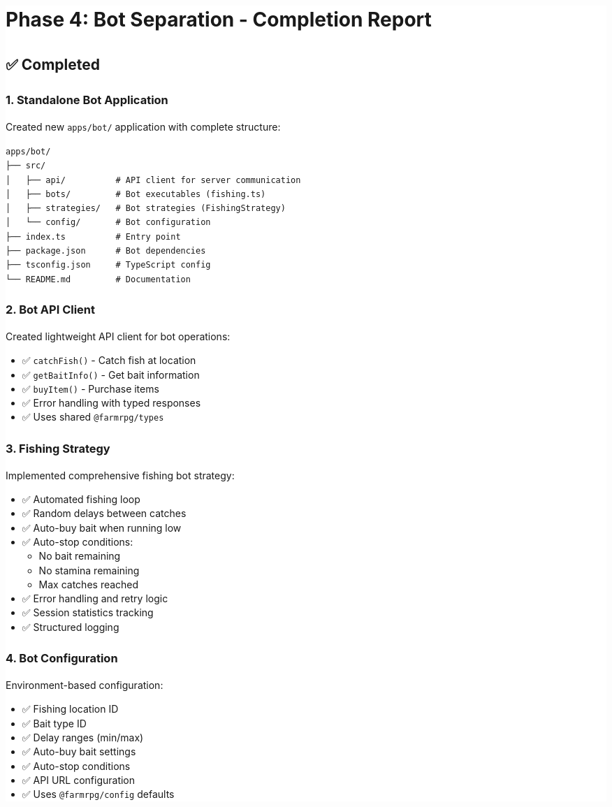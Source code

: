 # Phase 4: Bot Separation - Completion Report

## ✅ Completed

### 1. Standalone Bot Application
Created new `apps/bot/` application with complete structure:

```
apps/bot/
├── src/
│   ├── api/          # API client for server communication
│   ├── bots/         # Bot executables (fishing.ts)
│   ├── strategies/   # Bot strategies (FishingStrategy)
│   └── config/       # Bot configuration
├── index.ts          # Entry point
├── package.json      # Bot dependencies
├── tsconfig.json     # TypeScript config
└── README.md         # Documentation
```

### 2. Bot API Client
Created lightweight API client for bot operations:
- ✅ `catchFish()` - Catch fish at location
- ✅ `getBaitInfo()` - Get bait information
- ✅ `buyItem()` - Purchase items
- ✅ Error handling with typed responses
- ✅ Uses shared `@farmrpg/types`

### 3. Fishing Strategy
Implemented comprehensive fishing bot strategy:
- ✅ Automated fishing loop
- ✅ Random delays between catches
- ✅ Auto-buy bait when running low
- ✅ Auto-stop conditions:
  - No bait remaining
  - No stamina remaining
  - Max catches reached
- ✅ Error handling and retry logic
- ✅ Session statistics tracking
- ✅ Structured logging

### 4. Bot Configuration
Environment-based configuration:
- ✅ Fishing location ID
- ✅ Bait type ID
- ✅ Delay ranges (min/max)
- ✅ Auto-buy bait settings
- ✅ Auto-stop conditions
- ✅ API URL configuration
- ✅ Uses `@farmrpg/config` defaults
